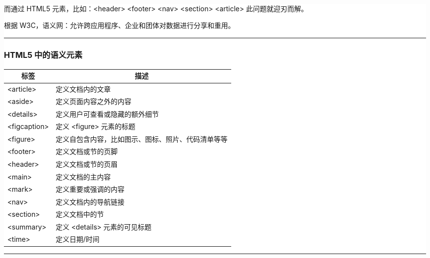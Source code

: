 而通过 HTML5 元素，比如：&lt;header&gt; &lt;footer&gt; &lt;nav&gt; &lt;section&gt; &lt;article&gt; 此问题就迎刃而解。

根据 W3C，语义网：允许跨应用程序、企业和团体对数据进行分享和重用。

---

### HTML5 中的语义元素


| 标签 | 描述
|------|-----
| &lt;article&gt; | 定义文档内的文章
| &lt;aside&gt; | 定义页面内容之外的内容
| &lt;details&gt; | 定义用户可查看或隐藏的额外细节
| &lt;figcaption&gt; | 定义 &lt;figure&gt; 元素的标题
| &lt;figure&gt; | 定义自包含内容，比如图示、图标、照片、代码清单等等
| &lt;footer&gt; | 定义文档或节的页脚
| &lt;header&gt; | 定义文档或节的页眉
| &lt;main&gt; | 定义文档的主内容
| &lt;mark&gt; | 定义重要或强调的内容
| &lt;nav&gt; | 定义文档内的导航链接
| &lt;section&gt; | 定义文档中的节
| &lt;summary&gt; | 定义 &lt;details&gt; 元素的可见标题
| &lt;time&gt; | 定义日期/时间

---
